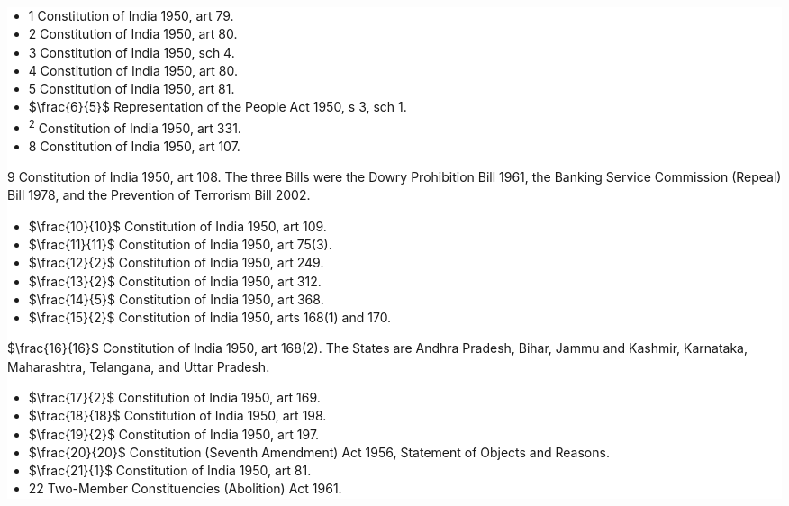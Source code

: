 - $1$  Constitution of India 1950, art 79.
- $2$  Constitution of India 1950, art 80.
- $3$  Constitution of India 1950, sch 4.
- $4$  Constitution of India 1950, art 80.
- $5$  Constitution of India 1950, art 81.
- $\frac{6}{5}$  Representation of the People Act 1950, s 3, sch 1.
- <sup>2</sup> Constitution of India 1950, art 331.
- $8$  Constitution of India 1950, art 107.

 $9$  Constitution of India 1950, art 108. The three Bills were the Dowry Prohibition Bill 1961, the Banking Service Commission (Repeal) Bill 1978, and the Prevention of Terrorism Bill 2002.

- $\frac{10}{10}$  Constitution of India 1950, art 109.
- $\frac{11}{11}$  Constitution of India 1950, art 75(3).
- $\frac{12}{2}$  Constitution of India 1950, art 249.
- $\frac{13}{2}$  Constitution of India 1950, art 312.
- $\frac{14}{5}$  Constitution of India 1950, art 368.
- $\frac{15}{2}$  Constitution of India 1950, arts 168(1) and 170.

 $\frac{16}{16}$  Constitution of India 1950, art 168(2). The States are Andhra Pradesh, Bihar, Jammu and Kashmir, Karnataka, Maharashtra, Telangana, and Uttar Pradesh.

- $\frac{17}{2}$  Constitution of India 1950, art 169.
- $\frac{18}{18}$  Constitution of India 1950, art 198.
- $\frac{19}{2}$  Constitution of India 1950, art 197.
- $\frac{20}{20}$  Constitution (Seventh Amendment) Act 1956, Statement of Objects and Reasons.
- $\frac{21}{1}$  Constitution of India 1950, art 81.
- $22$  Two-Member Constituencies (Abolition) Act 1961.